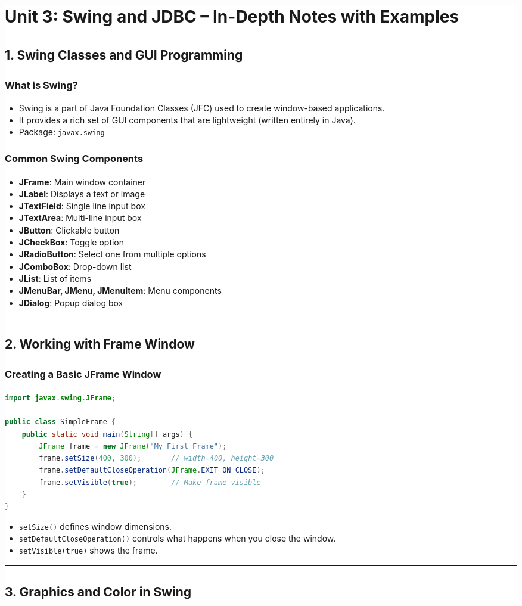 # Unit 3: Swing and JDBC – In-Depth Notes with Examples

## 1. Swing Classes and GUI Programming

### What is Swing?

- Swing is a part of Java Foundation Classes (JFC) used to create window-based applications.
- It provides a rich set of GUI components that are lightweight (written entirely in Java).
- Package: `javax.swing`

### Common Swing Components

- **JFrame**: Main window container
- **JLabel**: Displays a text or image
- **JTextField**: Single line input box
- **JTextArea**: Multi-line input box
- **JButton**: Clickable button
- **JCheckBox**: Toggle option
- **JRadioButton**: Select one from multiple options
- **JComboBox**: Drop-down list
- **JList**: List of items
- **JMenuBar, JMenu, JMenuItem**: Menu components
- **JDialog**: Popup dialog box

---

## 2. Working with Frame Window

### Creating a Basic JFrame Window

```java
import javax.swing.JFrame;

public class SimpleFrame {
    public static void main(String[] args) {
        JFrame frame = new JFrame("My First Frame");
        frame.setSize(400, 300);       // width=400, height=300
        frame.setDefaultCloseOperation(JFrame.EXIT_ON_CLOSE);
        frame.setVisible(true);        // Make frame visible
    }
}
```

- `setSize()` defines window dimensions.
- `setDefaultCloseOperation()` controls what happens when you close the window.
- `setVisible(true)` shows the frame.

---

## 3. Graphics and Color in Swing
